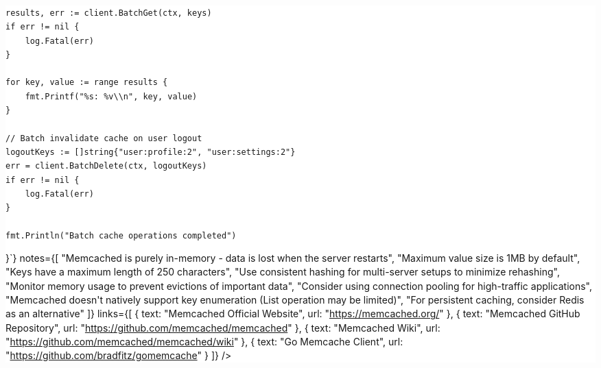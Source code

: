     results, err := client.BatchGet(ctx, keys)
    if err != nil {
        log.Fatal(err)
    }
    
    for key, value := range results {
        fmt.Printf("%s: %v\\n", key, value)
    }
    
    // Batch invalidate cache on user logout
    logoutKeys := []string{"user:profile:2", "user:settings:2"}
    err = client.BatchDelete(ctx, logoutKeys)
    if err != nil {
        log.Fatal(err)
    }
    
    fmt.Println("Batch cache operations completed")
}`}
  notes={[
    "Memcached is purely in-memory - data is lost when the server restarts",
    "Maximum value size is 1MB by default",
    "Keys have a maximum length of 250 characters",
    "Use consistent hashing for multi-server setups to minimize rehashing",
    "Monitor memory usage to prevent evictions of important data",
    "Consider using connection pooling for high-traffic applications",
    "Memcached doesn't natively support key enumeration (List operation may be limited)",
    "For persistent caching, consider Redis as an alternative"
  ]}
  links={[
    { text: "Memcached Official Website", url: "https://memcached.org/" },
    { text: "Memcached GitHub Repository", url: "https://github.com/memcached/memcached" },
    { text: "Memcached Wiki", url: "https://github.com/memcached/memcached/wiki" },
    { text: "Go Memcache Client", url: "https://github.com/bradfitz/gomemcache" }
  ]}
/>
